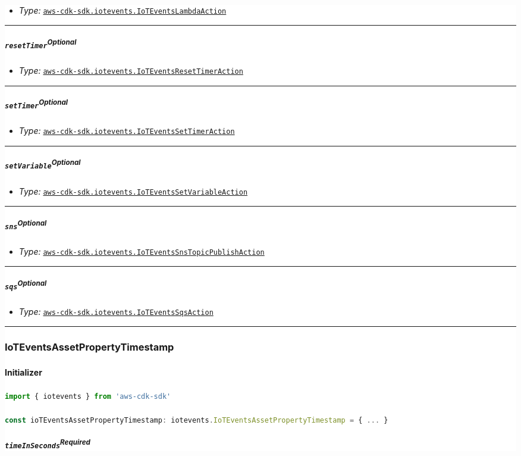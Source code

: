 - *Type:* [`aws-cdk-sdk.iotevents.IoTEventsLambdaAction`](#aws-cdk-sdk.iotevents.IoTEventsLambdaAction)

---

##### `resetTimer`<sup>Optional</sup> <a name="aws-cdk-sdk.iotevents.IoTEventsAction.property.resetTimer"></a>

- *Type:* [`aws-cdk-sdk.iotevents.IoTEventsResetTimerAction`](#aws-cdk-sdk.iotevents.IoTEventsResetTimerAction)

---

##### `setTimer`<sup>Optional</sup> <a name="aws-cdk-sdk.iotevents.IoTEventsAction.property.setTimer"></a>

- *Type:* [`aws-cdk-sdk.iotevents.IoTEventsSetTimerAction`](#aws-cdk-sdk.iotevents.IoTEventsSetTimerAction)

---

##### `setVariable`<sup>Optional</sup> <a name="aws-cdk-sdk.iotevents.IoTEventsAction.property.setVariable"></a>

- *Type:* [`aws-cdk-sdk.iotevents.IoTEventsSetVariableAction`](#aws-cdk-sdk.iotevents.IoTEventsSetVariableAction)

---

##### `sns`<sup>Optional</sup> <a name="aws-cdk-sdk.iotevents.IoTEventsAction.property.sns"></a>

- *Type:* [`aws-cdk-sdk.iotevents.IoTEventsSnsTopicPublishAction`](#aws-cdk-sdk.iotevents.IoTEventsSnsTopicPublishAction)

---

##### `sqs`<sup>Optional</sup> <a name="aws-cdk-sdk.iotevents.IoTEventsAction.property.sqs"></a>

- *Type:* [`aws-cdk-sdk.iotevents.IoTEventsSqsAction`](#aws-cdk-sdk.iotevents.IoTEventsSqsAction)

---

### IoTEventsAssetPropertyTimestamp <a name="aws-cdk-sdk.iotevents.IoTEventsAssetPropertyTimestamp"></a>

#### Initializer <a name="[object Object].Initializer"></a>

```typescript
import { iotevents } from 'aws-cdk-sdk'

const ioTEventsAssetPropertyTimestamp: iotevents.IoTEventsAssetPropertyTimestamp = { ... }
```

##### `timeInSeconds`<sup>Required</sup> <a name="aws-cdk-sdk.iotevents.IoTEventsAssetPropertyTimestamp.property.timeInSeconds"></a>
